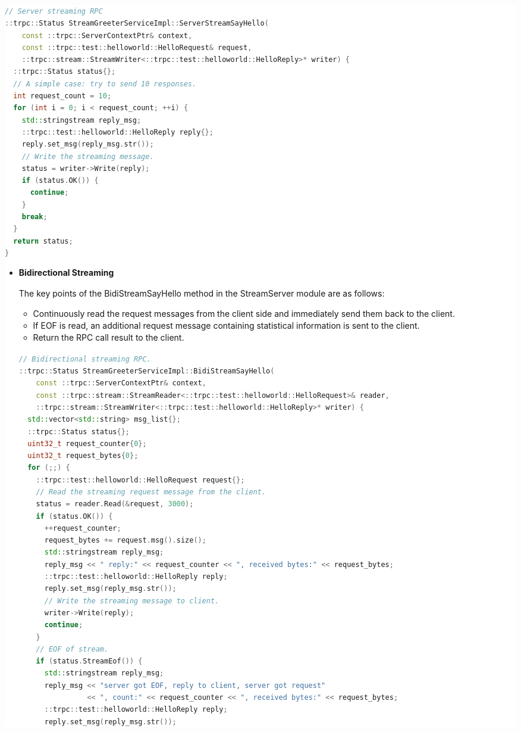   ```cpp
  // Server streaming RPC
  ::trpc::Status StreamGreeterServiceImpl::ServerStreamSayHello(
      const ::trpc::ServerContextPtr& context,
      const ::trpc::test::helloworld::HelloRequest& request, 
      ::trpc::stream::StreamWriter<::trpc::test::helloworld::HelloReply>* writer) {
    ::trpc::Status status{};
    // A simple case: try to send 10 responses.
    int request_count = 10;
    for (int i = 0; i < request_count; ++i) {
      std::stringstream reply_msg;
      ::trpc::test::helloworld::HelloReply reply{};
      reply.set_msg(reply_msg.str());
      // Write the streaming message.
      status = writer->Write(reply);
      if (status.OK()) {
        continue;
      }
      break;
    }
    return status;
  }
  ```

* **Bidirectional Streaming**

  The key points of the BidiStreamSayHello method in the StreamServer module are as follows:

  * Continuously read the request messages from the client side and immediately send them back to the client.
  * If EOF is read, an additional request message containing statistical information is sent to the client.
  * Return the RPC call result to the client.

  ```cpp
  // Bidirectional streaming RPC.
  ::trpc::Status StreamGreeterServiceImpl::BidiStreamSayHello(
      const ::trpc::ServerContextPtr& context,
      const ::trpc::stream::StreamReader<::trpc::test::helloworld::HelloRequest>& reader,
      ::trpc::stream::StreamWriter<::trpc::test::helloworld::HelloReply>* writer) {
    std::vector<std::string> msg_list{};
    ::trpc::Status status{};
    uint32_t request_counter{0};
    uint32_t request_bytes{0};
    for (;;) {
      ::trpc::test::helloworld::HelloRequest request{};
      // Read the streaming request message from the client.
      status = reader.Read(&request, 3000);
      if (status.OK()) {
        ++request_counter;
        request_bytes += request.msg().size();
        std::stringstream reply_msg;
        reply_msg << " reply:" << request_counter << ", received bytes:" << request_bytes;
        ::trpc::test::helloworld::HelloReply reply;
        reply.set_msg(reply_msg.str());
        // Write the streaming message to client.
        writer->Write(reply);
        continue;
      }
      // EOF of stream.
      if (status.StreamEof()) {
        std::stringstream reply_msg;
        reply_msg << "server got EOF, reply to client, server got request"
                  << ", count:" << request_counter << ", received bytes:" << request_bytes;
        ::trpc::test::helloworld::HelloReply reply;
        reply.set_msg(reply_msg.str());
  ```